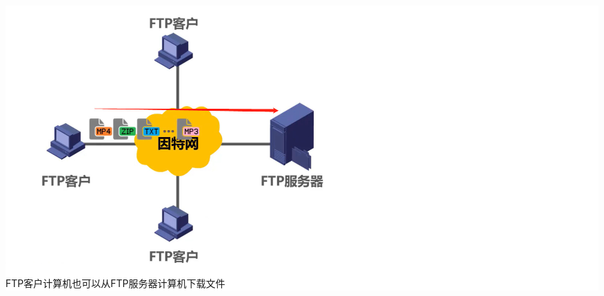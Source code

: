 <img src="./images/c3cf82c93a5bea8596e92c7b4968f7abb5fa03aa.png" alt="image-20201024133155327" style="zoom:50%;" />

FTP客户计算机也可以从FTP服务器计算机下载文件
